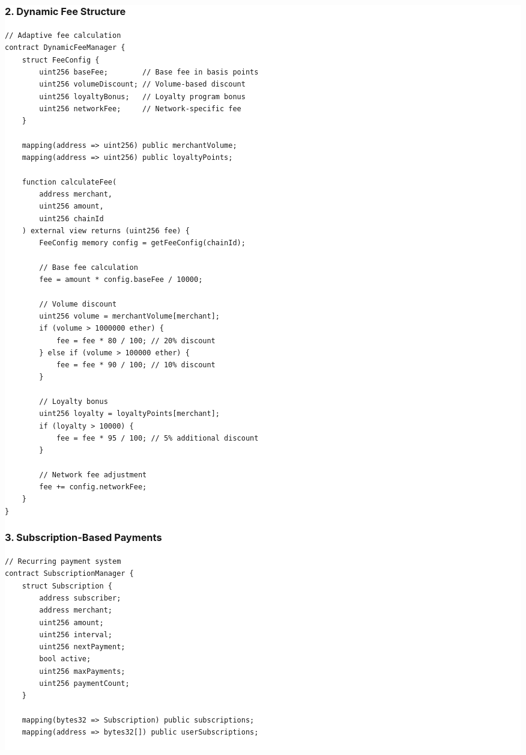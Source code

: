 ### 2. Dynamic Fee Structure

```solidity
// Adaptive fee calculation
contract DynamicFeeManager {
    struct FeeConfig {
        uint256 baseFee;        // Base fee in basis points
        uint256 volumeDiscount; // Volume-based discount
        uint256 loyaltyBonus;   // Loyalty program bonus
        uint256 networkFee;     // Network-specific fee
    }
    
    mapping(address => uint256) public merchantVolume;
    mapping(address => uint256) public loyaltyPoints;
    
    function calculateFee(
        address merchant,
        uint256 amount,
        uint256 chainId
    ) external view returns (uint256 fee) {
        FeeConfig memory config = getFeeConfig(chainId);
        
        // Base fee calculation
        fee = amount * config.baseFee / 10000;
        
        // Volume discount
        uint256 volume = merchantVolume[merchant];
        if (volume > 1000000 ether) {
            fee = fee * 80 / 100; // 20% discount
        } else if (volume > 100000 ether) {
            fee = fee * 90 / 100; // 10% discount
        }
        
        // Loyalty bonus
        uint256 loyalty = loyaltyPoints[merchant];
        if (loyalty > 10000) {
            fee = fee * 95 / 100; // 5% additional discount
        }
        
        // Network fee adjustment
        fee += config.networkFee;
    }
}
```

### 3. Subscription-Based Payments

```solidity
// Recurring payment system
contract SubscriptionManager {
    struct Subscription {
        address subscriber;
        address merchant;
        uint256 amount;
        uint256 interval;
        uint256 nextPayment;
        bool active;
        uint256 maxPayments;
        uint256 paymentCount;
    }
    
    mapping(bytes32 => Subscription) public subscriptions;
    mapping(address => bytes32[]) public userSubscriptions;
    
```